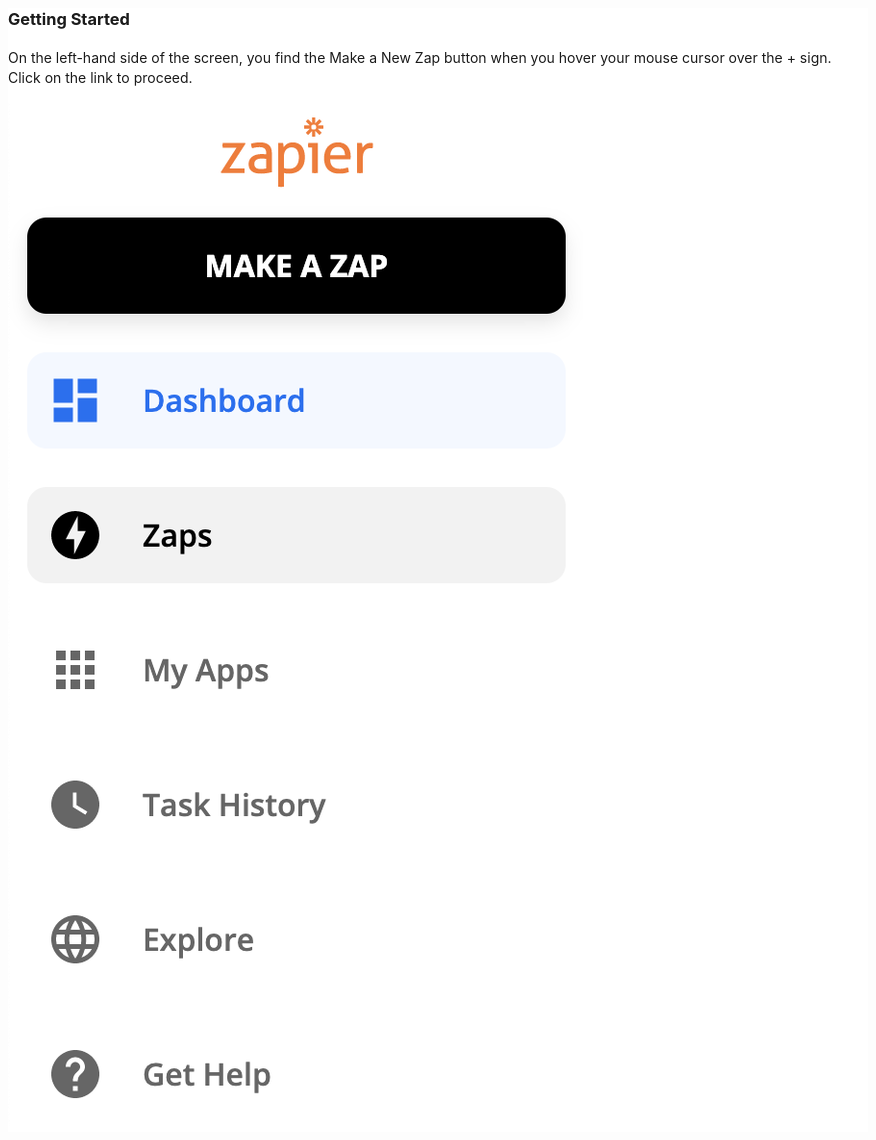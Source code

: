 ### Getting Started

On the left-hand side of the screen, you find the Make a New Zap button when you hover your mouse cursor over the + sign. Click on the link to proceed.

![Zapier left panel](img/image2.png)
